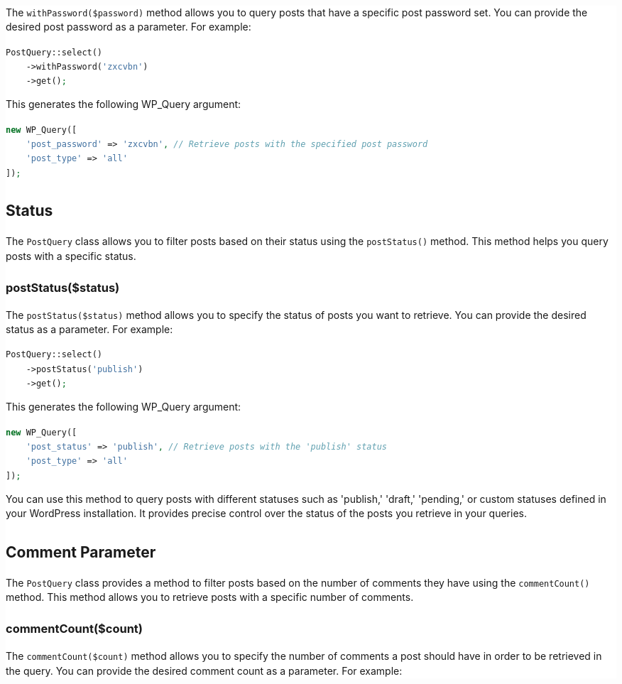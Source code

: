The `withPassword($password)` method allows you to query posts that have a specific post password set. You can provide the desired post password as a parameter. For example:

```php
PostQuery::select()
    ->withPassword('zxcvbn')
    ->get();
```

This generates the following WP_Query argument:

```php
new WP_Query([
    'post_password' => 'zxcvbn', // Retrieve posts with the specified post password
    'post_type' => 'all'
]);
```

## Status

The `PostQuery` class allows you to filter posts based on their status using the `postStatus()` method. This method helps you query posts with a specific status.

### postStatus($status)

The `postStatus($status)` method allows you to specify the status of posts you want to retrieve. You can provide the desired status as a parameter. For example:

```php
PostQuery::select()
    ->postStatus('publish')
    ->get();
```

This generates the following WP_Query argument:

```php
new WP_Query([
    'post_status' => 'publish', // Retrieve posts with the 'publish' status
    'post_type' => 'all'
]);
```

You can use this method to query posts with different statuses such as 'publish,' 'draft,' 'pending,' or custom statuses defined in your WordPress installation. It provides precise control over the status of the posts you retrieve in your queries.

## Comment Parameter

The `PostQuery` class provides a method to filter posts based on the number of comments they have using the `commentCount()` method. This method allows you to retrieve posts with a specific number of comments.

### commentCount($count)

The `commentCount($count)` method allows you to specify the number of comments a post should have in order to be retrieved in the query. You can provide the desired comment count as a parameter. For example:
